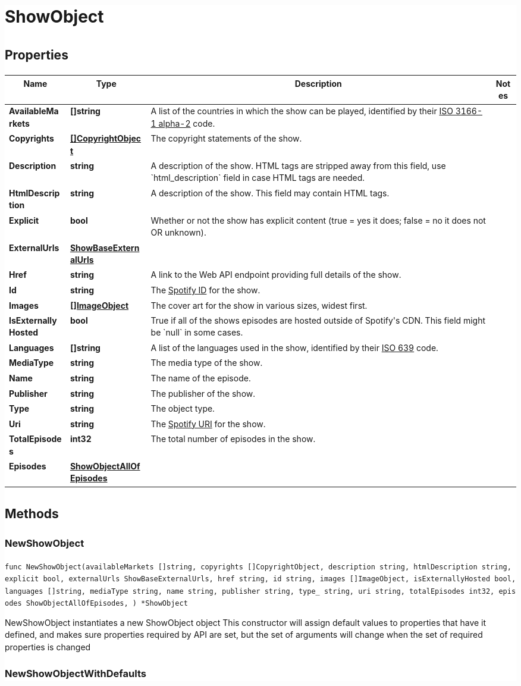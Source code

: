 # ShowObject

## Properties

Name | Type | Description | Notes
------------ | ------------- | ------------- | -------------
**AvailableMarkets** | **[]string** | A list of the countries in which the show can be played, identified by their [ISO 3166-1 alpha-2](http://en.wikipedia.org/wiki/ISO_3166-1_alpha-2) code.  | 
**Copyrights** | [**[]CopyrightObject**](CopyrightObject.md) | The copyright statements of the show.  | 
**Description** | **string** | A description of the show. HTML tags are stripped away from this field, use &#x60;html_description&#x60; field in case HTML tags are needed.  | 
**HtmlDescription** | **string** | A description of the show. This field may contain HTML tags.  | 
**Explicit** | **bool** | Whether or not the show has explicit content (true &#x3D; yes it does; false &#x3D; no it does not OR unknown).  | 
**ExternalUrls** | [**ShowBaseExternalUrls**](ShowBaseExternalUrls.md) |  | 
**Href** | **string** | A link to the Web API endpoint providing full details of the show.  | 
**Id** | **string** | The [Spotify ID](/documentation/web-api/#spotify-uris-and-ids) for the show.  | 
**Images** | [**[]ImageObject**](ImageObject.md) | The cover art for the show in various sizes, widest first.  | 
**IsExternallyHosted** | **bool** | True if all of the shows episodes are hosted outside of Spotify&#39;s CDN. This field might be &#x60;null&#x60; in some cases.  | 
**Languages** | **[]string** | A list of the languages used in the show, identified by their [ISO 639](https://en.wikipedia.org/wiki/ISO_639) code.  | 
**MediaType** | **string** | The media type of the show.  | 
**Name** | **string** | The name of the episode.  | 
**Publisher** | **string** | The publisher of the show.  | 
**Type** | **string** | The object type.  | 
**Uri** | **string** | The [Spotify URI](/documentation/web-api/#spotify-uris-and-ids) for the show.  | 
**TotalEpisodes** | **int32** | The total number of episodes in the show.  | 
**Episodes** | [**ShowObjectAllOfEpisodes**](ShowObjectAllOfEpisodes.md) |  | 

## Methods

### NewShowObject

`func NewShowObject(availableMarkets []string, copyrights []CopyrightObject, description string, htmlDescription string, explicit bool, externalUrls ShowBaseExternalUrls, href string, id string, images []ImageObject, isExternallyHosted bool, languages []string, mediaType string, name string, publisher string, type_ string, uri string, totalEpisodes int32, episodes ShowObjectAllOfEpisodes, ) *ShowObject`

NewShowObject instantiates a new ShowObject object
This constructor will assign default values to properties that have it defined,
and makes sure properties required by API are set, but the set of arguments
will change when the set of required properties is changed

### NewShowObjectWithDefaults
